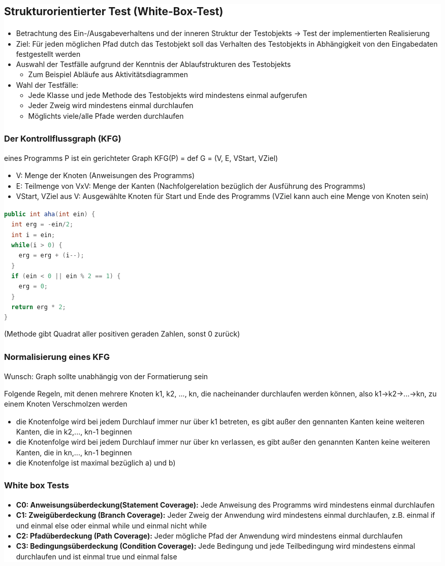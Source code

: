 ## Strukturorientierter Test (White-Box-Test)
* Betrachtung des Ein-/Ausgabeverhaltens und der inneren Struktur der Testobjekts -> Test der implementierten Realisierung
* Ziel: Für jeden möglichen Pfad dutch das Testobjekt soll das Verhalten des Testobjekts in Abhängigkeit von den Eingabedaten festgestellt werden
* Auswahl der Testfälle aufgrund der Kenntnis der Ablaufstrukturen des Testobjekts
  * Zum Beispiel Abläufe aus Aktivitätsdiagrammen
* Wahl der Testfälle:
  * Jede Klasse und jede Methode des Testobjekts wird mindestens einmal aufgerufen
  * Jeder Zweig wird mindestens einmal durchlaufen
  * Möglichts viele/alle Pfade werden durchlaufen

### Der Kontrollflussgraph (KFG)
eines Programms P ist ein gerichteter Graph
KFG(P) = def G = (V, E, VStart, VZiel)
* V: Menge der Knoten (Anweisungen des Programms)
* E: Teilmenge von VxV: Menge der Kanten (Nachfolgerelation bezüglich der Ausführung des Programms)
* VStart, VZiel aus V: Ausgewählte Knoten für Start und Ende des Programms (VZiel kann auch eine Menge von Knoten sein)

```java
public int aha(int ein) {
  int erg = -ein/2;
  int i = ein;
  while(i > 0) {
    erg = erg + (i--);
  }
  if (ein < 0 || ein % 2 == 1) {
    erg = 0;
  }
  return erg * 2;
}
```
(Methode gibt Quadrat aller positiven geraden Zahlen, sonst 0 zurück)

### Normalisierung eines KFG
Wunsch: Graph sollte unabhängig von der Formatierung sein

Folgende Regeln, mit denen mehrere Knoten k1, k2, ..., kn, die nacheinander durchlaufen werden können, also k1->k2->...->kn, zu einem Knoten Verschmolzen werden

* die Knotenfolge wird bei jedem Durchlauf immer nur über k1 betreten, es gibt außer den gennanten Kanten keine weiteren Kanten, die in k2,..., kn-1 beginnen
* die Knotenfolge wird bei jedem Durchlauf immer nur über kn verlassen, es gibt außer den genannten Kanten keine weiteren Kanten, die in kn,..., kn-1 beginnen
* die Knotenfolge ist maximal bezüglich a) und b)

### White box Tests
* **C0: Anweisungsüberdeckung(Statement Coverage):** Jede Anweisung des Programms wird mindestens einmal durchlaufen
* **C1: Zweigüberdeckung (Branch Coverage):** Jeder Zweig der Anwendung wird mindestens einmal durchlaufen, z.B. einmal if und einmal else oder einmal while und einmal nicht while
* **C2: Pfadüberdeckung (Path Coverage):** Jeder mögliche Pfad der Anwendung wird mindestens einmal durchlaufen
* **C3: Bedingungsüberdeckung (Condition Coverage):** Jede Bedingung und jede Teilbedingung wird mindestens einmal durchlaufen und ist einmal true und einmal false
